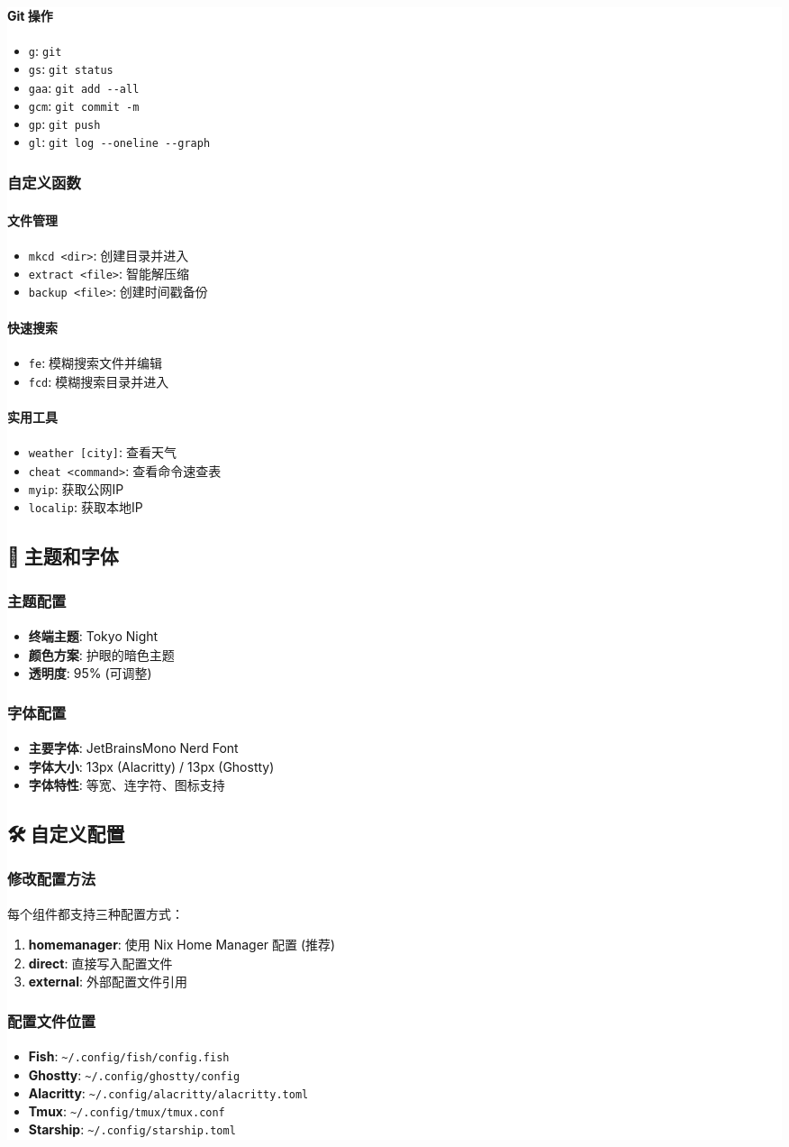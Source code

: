 #### Git 操作
- `g`: `git`
- `gs`: `git status`
- `gaa`: `git add --all`
- `gcm`: `git commit -m`
- `gp`: `git push`
- `gl`: `git log --oneline --graph`

### 自定义函数

#### 文件管理
- `mkcd <dir>`: 创建目录并进入
- `extract <file>`: 智能解压缩
- `backup <file>`: 创建时间戳备份

#### 快速搜索
- `fe`: 模糊搜索文件并编辑
- `fcd`: 模糊搜索目录并进入

#### 实用工具
- `weather [city]`: 查看天气
- `cheat <command>`: 查看命令速查表
- `myip`: 获取公网IP
- `localip`: 获取本地IP

## 🎨 主题和字体

### 主题配置
- **终端主题**: Tokyo Night
- **颜色方案**: 护眼的暗色主题
- **透明度**: 95% (可调整)

### 字体配置
- **主要字体**: JetBrainsMono Nerd Font
- **字体大小**: 13px (Alacritty) / 13px (Ghostty)
- **字体特性**: 等宽、连字符、图标支持

## 🛠️ 自定义配置

### 修改配置方法
每个组件都支持三种配置方式：

1. **homemanager**: 使用 Nix Home Manager 配置 (推荐)
2. **direct**: 直接写入配置文件
3. **external**: 外部配置文件引用

### 配置文件位置
- **Fish**: `~/.config/fish/config.fish`
- **Ghostty**: `~/.config/ghostty/config`
- **Alacritty**: `~/.config/alacritty/alacritty.toml`
- **Tmux**: `~/.config/tmux/tmux.conf`
- **Starship**: `~/.config/starship.toml`
